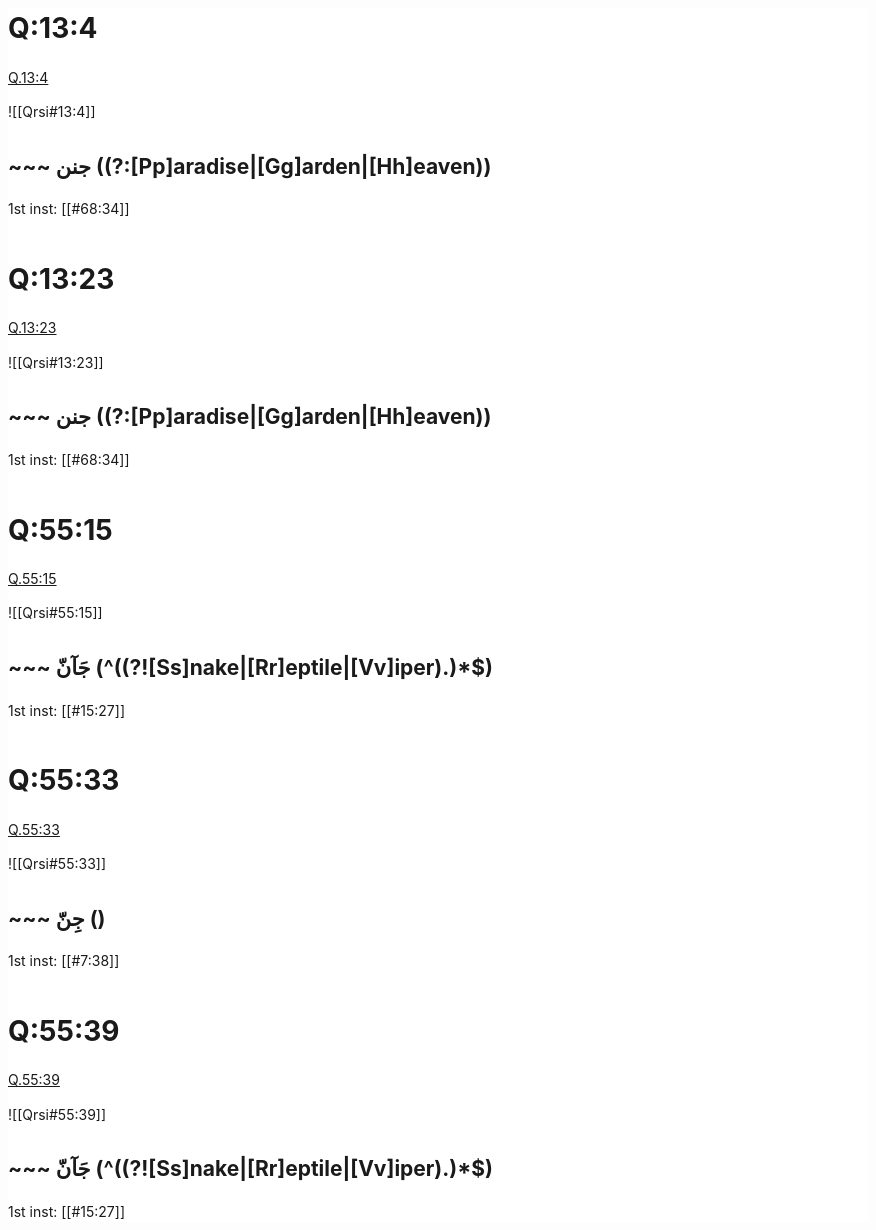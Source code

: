 
# Q:13:4
[Q.13:4](https://quran.com/13:4/tafsirs/ar-tafsir-al-tabari)

![[Qrsi#13:4]]

## ~~~ جنن ((?:[Pp]aradise|[Gg]arden|[Hh]eaven))
1st inst: [[#68:34]]


# Q:13:23
[Q.13:23](https://quran.com/13:23/tafsirs/ar-tafsir-al-tabari)

![[Qrsi#13:23]]

## ~~~ جنن ((?:[Pp]aradise|[Gg]arden|[Hh]eaven))
1st inst: [[#68:34]]


# Q:55:15
[Q.55:15](https://quran.com/55:15/tafsirs/ar-tafsir-al-tabari)

![[Qrsi#55:15]]

## ~~~ جَآنّ (^((?![Ss]nake|[Rr]eptile|[Vv]iper).)*$)
1st inst: [[#15:27]]


# Q:55:33
[Q.55:33](https://quran.com/55:33/tafsirs/ar-tafsir-al-tabari)

![[Qrsi#55:33]]

## ~~~ جِنّ ()
1st inst: [[#7:38]]


# Q:55:39
[Q.55:39](https://quran.com/55:39/tafsirs/ar-tafsir-al-tabari)

![[Qrsi#55:39]]

## ~~~ جَآنّ (^((?![Ss]nake|[Rr]eptile|[Vv]iper).)*$)
1st inst: [[#15:27]]
